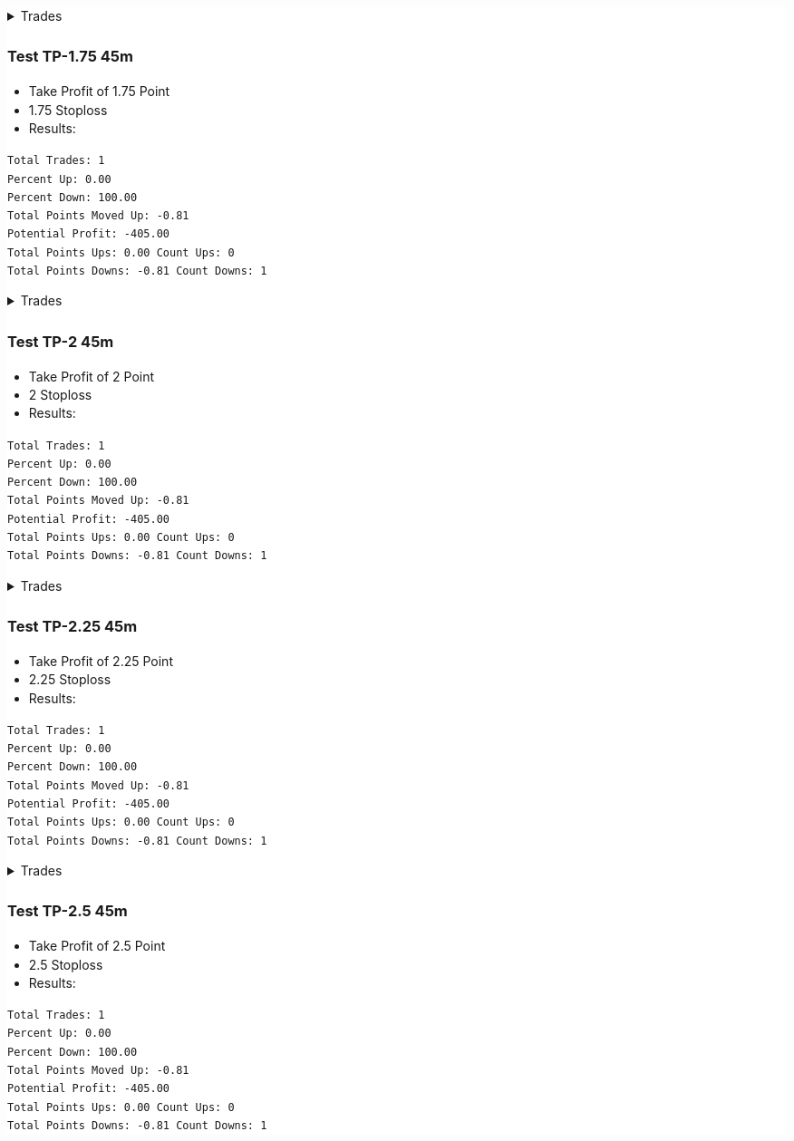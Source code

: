 <details><summary>Trades</summary></details>

### Test TP-1.75 45m
* Take Profit of 1.75 Point
* 1.75 Stoploss
* Results:
```
Total Trades: 1
Percent Up: 0.00
Percent Down: 100.00
Total Points Moved Up: -0.81
Potential Profit: -405.00
Total Points Ups: 0.00 Count Ups: 0
Total Points Downs: -0.81 Count Downs: 1
```

<details><summary>Trades</summary></details>

### Test TP-2 45m
* Take Profit of 2 Point
* 2 Stoploss
* Results:
```
Total Trades: 1
Percent Up: 0.00
Percent Down: 100.00
Total Points Moved Up: -0.81
Potential Profit: -405.00
Total Points Ups: 0.00 Count Ups: 0
Total Points Downs: -0.81 Count Downs: 1
```

<details><summary>Trades</summary></details>

### Test TP-2.25 45m
* Take Profit of 2.25 Point
* 2.25 Stoploss
* Results:
```
Total Trades: 1
Percent Up: 0.00
Percent Down: 100.00
Total Points Moved Up: -0.81
Potential Profit: -405.00
Total Points Ups: 0.00 Count Ups: 0
Total Points Downs: -0.81 Count Downs: 1
```

<details><summary>Trades</summary></details>

### Test TP-2.5 45m
* Take Profit of 2.5 Point
* 2.5 Stoploss
* Results:
```
Total Trades: 1
Percent Up: 0.00
Percent Down: 100.00
Total Points Moved Up: -0.81
Potential Profit: -405.00
Total Points Ups: 0.00 Count Ups: 0
Total Points Downs: -0.81 Count Downs: 1
```
